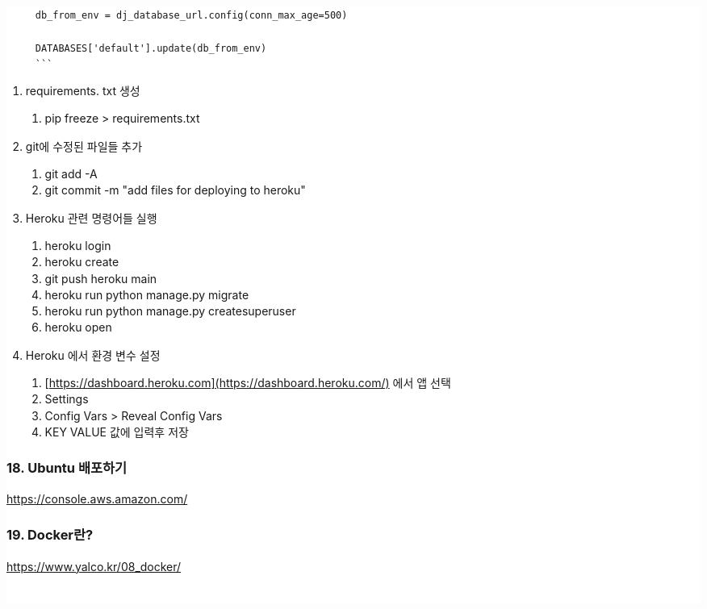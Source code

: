          db_from_env = dj_database_url.config(conn_max_age=500)
         
         DATABASES['default'].update(db_from_env)
         ```

1. requirements. txt 생성

   1. pip freeze > requirements.txt

2. git에 수정된 파일들 추가

   1. git add -A
   2. git commit -m "add files for deploying to heroku"

3. Heroku 관련 명령어들 실행

   1. heroku login
   2. heroku create
   3. git push heroku main
   4. heroku run python manage.py migrate
   5. heroku run python manage.py createsuperuser
   6. heroku open

4. Heroku 에서 환경 변수 설정

   1. [https://dashboard.heroku.com](https://dashboard.heroku.com/) 에서 앱 선택
   2. Settings
   3. Config Vars > Reveal Config Vars
   4. KEY VALUE 값에 입력후 저장

   

### 18. Ubuntu 배포하기

 https://console.aws.amazon.com/

 

### 19. Docker란?

https://www.yalco.kr/08_docker/

​	
